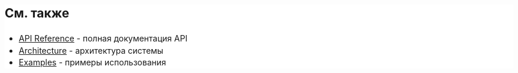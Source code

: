 
## См. также

- [API Reference](API.md) - полная документация API
- [Architecture](ARCHITECTURE.md) - архитектура системы
- [Examples](EXAMPLES.md) - примеры использования
